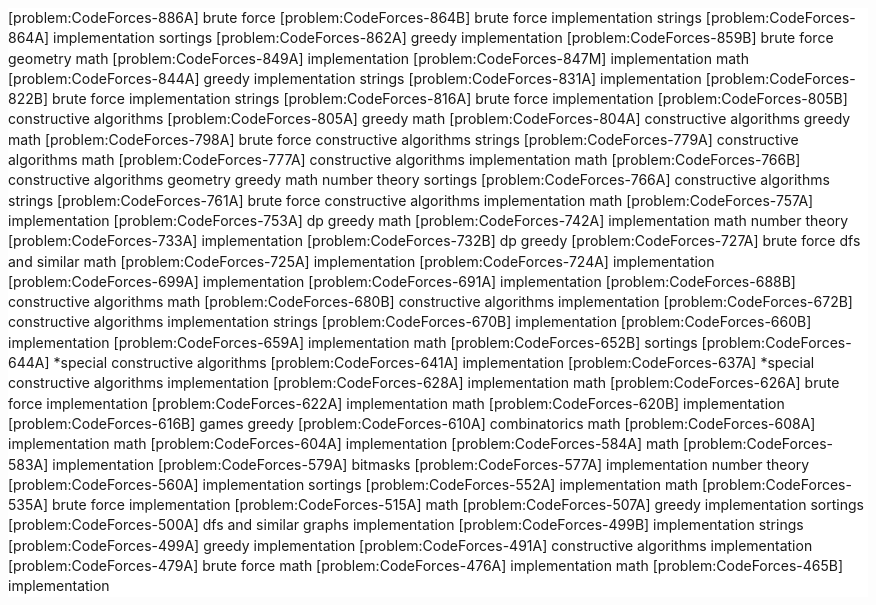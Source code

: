 [problem:CodeForces-886A] brute force
[problem:CodeForces-864B] brute force implementation strings
[problem:CodeForces-864A] implementation sortings
[problem:CodeForces-862A] greedy implementation
[problem:CodeForces-859B] brute force geometry math
[problem:CodeForces-849A] implementation
[problem:CodeForces-847M] implementation math
[problem:CodeForces-844A] greedy implementation strings
[problem:CodeForces-831A] implementation
[problem:CodeForces-822B] brute force implementation strings
[problem:CodeForces-816A] brute force implementation
[problem:CodeForces-805B] constructive algorithms
[problem:CodeForces-805A] greedy math
[problem:CodeForces-804A] constructive algorithms greedy math
[problem:CodeForces-798A] brute force constructive algorithms strings
[problem:CodeForces-779A] constructive algorithms math
[problem:CodeForces-777A] constructive algorithms implementation math
[problem:CodeForces-766B] constructive algorithms geometry greedy math number theory sortings
[problem:CodeForces-766A] constructive algorithms strings
[problem:CodeForces-761A] brute force constructive algorithms implementation math
[problem:CodeForces-757A] implementation
[problem:CodeForces-753A] dp greedy math
[problem:CodeForces-742A] implementation math number theory
[problem:CodeForces-733A] implementation
[problem:CodeForces-732B] dp greedy
[problem:CodeForces-727A] brute force dfs and similar math
[problem:CodeForces-725A] implementation
[problem:CodeForces-724A] implementation
[problem:CodeForces-699A] implementation
[problem:CodeForces-691A] implementation
[problem:CodeForces-688B] constructive algorithms math
[problem:CodeForces-680B] constructive algorithms implementation
[problem:CodeForces-672B] constructive algorithms implementation strings
[problem:CodeForces-670B] implementation
[problem:CodeForces-660B] implementation
[problem:CodeForces-659A] implementation math
[problem:CodeForces-652B] sortings
[problem:CodeForces-644A] *special constructive algorithms
[problem:CodeForces-641A] implementation
[problem:CodeForces-637A] *special constructive algorithms implementation
[problem:CodeForces-628A] implementation math
[problem:CodeForces-626A] brute force implementation
[problem:CodeForces-622A] implementation math
[problem:CodeForces-620B] implementation
[problem:CodeForces-616B] games greedy
[problem:CodeForces-610A] combinatorics math
[problem:CodeForces-608A] implementation math
[problem:CodeForces-604A] implementation
[problem:CodeForces-584A] math
[problem:CodeForces-583A] implementation
[problem:CodeForces-579A] bitmasks
[problem:CodeForces-577A] implementation number theory
[problem:CodeForces-560A] implementation sortings
[problem:CodeForces-552A] implementation math
[problem:CodeForces-535A] brute force implementation
[problem:CodeForces-515A] math
[problem:CodeForces-507A] greedy implementation sortings
[problem:CodeForces-500A] dfs and similar graphs implementation
[problem:CodeForces-499B] implementation strings
[problem:CodeForces-499A] greedy implementation
[problem:CodeForces-491A] constructive algorithms implementation
[problem:CodeForces-479A] brute force math
[problem:CodeForces-476A] implementation math
[problem:CodeForces-465B] implementation